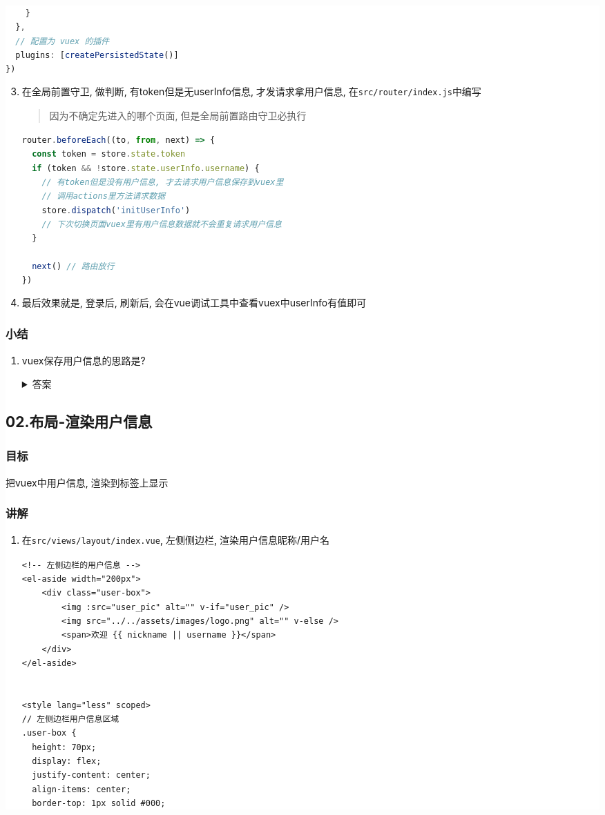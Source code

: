    ```js
       }
     },
     // 配置为 vuex 的插件
     plugins: [createPersistedState()]
   })
   
   ```

3. 在全局前置守卫, 做判断, 有token但是无userInfo信息, 才发请求拿用户信息, 在`src/router/index.js`中编写

   > 因为不确定先进入的哪个页面, 但是全局前置路由守卫必执行

   ```js
   router.beforeEach((to, from, next) => {
     const token = store.state.token
     if (token && !store.state.userInfo.username) {
       // 有token但是没有用户信息, 才去请求用户信息保存到vuex里
       // 调用actions里方法请求数据
       store.dispatch('initUserInfo')
       // 下次切换页面vuex里有用户信息数据就不会重复请求用户信息
     }
   
     next() // 路由放行
   })
   ```

4. 最后效果就是, 登录后, 刷新后, 会在vue调试工具中查看vuex中userInfo有值即可



### 小结

1. vuex保存用户信息的思路是?

   <details><summary>答案</summary></details>



## 02.布局-渲染用户信息

### 目标

把vuex中用户信息, 渲染到标签上显示



### 讲解

1. 在`src/views/layout/index.vue`, 左侧侧边栏, 渲染用户信息昵称/用户名

   ```vue
   <!-- 左侧边栏的用户信息 -->
   <el-aside width="200px">
       <div class="user-box">
           <img :src="user_pic" alt="" v-if="user_pic" />
           <img src="../../assets/images/logo.png" alt="" v-else />
           <span>欢迎 {{ nickname || username }}</span>
       </div>
   </el-aside>
   
   
   <style lang="less" scoped>
   // 左侧边栏用户信息区域
   .user-box {
     height: 70px;
     display: flex;
     justify-content: center;
     align-items: center;
     border-top: 1px solid #000;
   ```